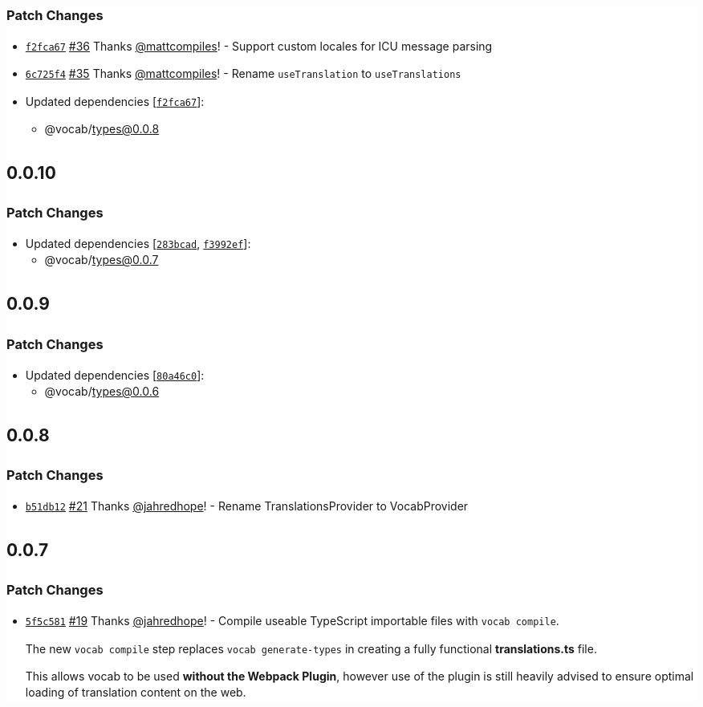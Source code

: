 ### Patch Changes

- [`f2fca67`](https://github.com/seek-oss/vocab/commit/f2fca679c66ae65405a0aa24f0a0e472026aad0d) [#36](https://github.com/seek-oss/vocab/pull/36) Thanks [@mattcompiles](https://github.com/mattcompiles)! - Support custom locales for ICU message parsing

* [`6c725f4`](https://github.com/seek-oss/vocab/commit/6c725f43c5eaed9b248c8452ff6f83cef1b2f61c) [#35](https://github.com/seek-oss/vocab/pull/35) Thanks [@mattcompiles](https://github.com/mattcompiles)! - Rename `useTranslation` to `useTranslations`

* Updated dependencies [[`f2fca67`](https://github.com/seek-oss/vocab/commit/f2fca679c66ae65405a0aa24f0a0e472026aad0d)]:
  - @vocab/types@0.0.8

## 0.0.10

### Patch Changes

- Updated dependencies [[`283bcad`](https://github.com/seek-oss/vocab/commit/283bcada06e622ab14ed891743ed3f55cf09e245), [`f3992ef`](https://github.com/seek-oss/vocab/commit/f3992efbf08939ebf853fac650a49cc46dc51dfb)]:
  - @vocab/types@0.0.7

## 0.0.9

### Patch Changes

- Updated dependencies [[`80a46c0`](https://github.com/seek-oss/vocab/commit/80a46c01a55408675f5822c3618519f80136c3ab)]:
  - @vocab/types@0.0.6

## 0.0.8

### Patch Changes

- [`b51db12`](https://github.com/seek-oss/vocab/commit/b51db125b6d5e29feb77eac20a45b410e79be9b2) [#21](https://github.com/seek-oss/vocab/pull/21) Thanks [@jahredhope](https://github.com/jahredhope)! - Rename TranslationsProvider to VocabProvider

## 0.0.7

### Patch Changes

- [`5f5c581`](https://github.com/seek-oss/vocab/commit/5f5c581a65bff28729ee19e1ec0bdea488a9d6c2) [#19](https://github.com/seek-oss/vocab/pull/19) Thanks [@jahredhope](https://github.com/jahredhope)! - Compile useable TypeScript importable files with `vocab compile`.

  The new `vocab compile` step replaces `vocab generate-types` in creating a fully functional **translations.ts** file.

  This allows vocab to be used **without the Webpack Plugin**, however use of the plugin is still heavily advised to ensure optimal loading of translation content on the web.
